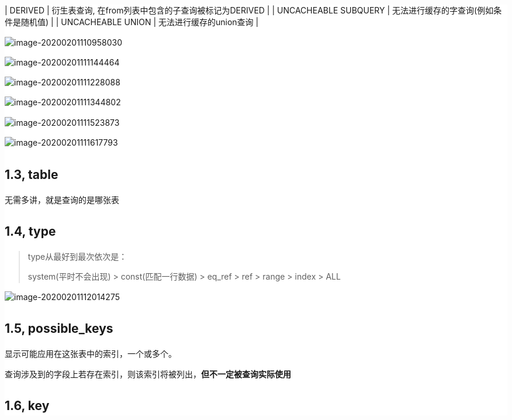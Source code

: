 | DERIVED              | 衍生表查询, 在from列表中包含的子查询被标记为DERIVED          |
| UNCACHEABLE SUBQUERY | 无法进行缓存的字查询(例如条件是随机值)                       |
| UNCACHEABLE UNION    | 无法进行缓存的union查询                                      |

![image-20200201110958030](/Users/ivanl001/Documents/buer/learning_notebook/01-im_bool_notebook/bool_06_big_data/asserts/image-20200201110958030.png)



![image-20200201111144464](/Users/ivanl001/Documents/buer/learning_notebook/01-im_bool_notebook/bool_06_big_data/asserts/image-20200201111144464.png)



![image-20200201111228088](/Users/ivanl001/Documents/buer/learning_notebook/01-im_bool_notebook/bool_06_big_data/asserts/image-20200201111228088.png)



![image-20200201111344802](/Users/ivanl001/Documents/buer/learning_notebook/01-im_bool_notebook/bool_06_big_data/asserts/image-20200201111344802.png)



![image-20200201111523873](/Users/ivanl001/Documents/buer/learning_notebook/01-im_bool_notebook/bool_06_big_data/asserts/image-20200201111523873.png)



![image-20200201111617793](/Users/ivanl001/Documents/buer/learning_notebook/01-im_bool_notebook/bool_06_big_data/asserts/image-20200201111617793.png)



## 1.3, table

无需多讲，就是查询的是哪张表



## 1.4, type

> type从最好到最次依次是：
>
> system(平时不会出现) > const(匹配一行数据) > eq_ref > ref > range > index > ALL



![image-20200201112014275](/Users/ivanl001/Documents/buer/learning_notebook/01-im_bool_notebook/bool_06_big_data/asserts/image-20200201112014275.png)





## 1.5, possible_keys

显示可能应用在这张表中的索引，一个或多个。

查询涉及到的字段上若存在索引，则该索引将被列出，**但不一定被查询实际使用**



## 1.6, key
